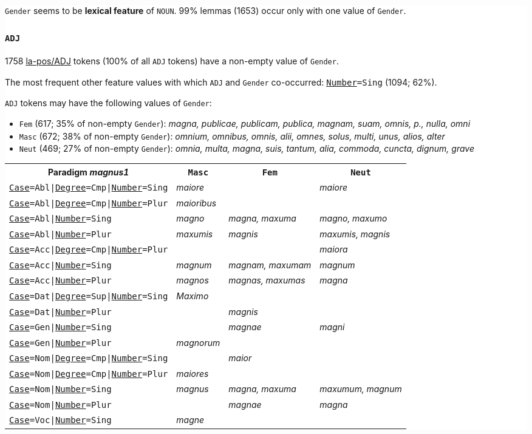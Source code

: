 `Gender` seems to be **lexical feature** of `NOUN`. 99% lemmas (1653) occur only with one value of `Gender`.

### `ADJ`

1758 [la-pos/ADJ]() tokens (100% of all `ADJ` tokens) have a non-empty value of `Gender`.

The most frequent other feature values with which `ADJ` and `Gender` co-occurred: <tt><a href="Number.html">Number</a>=Sing</tt> (1094; 62%).

`ADJ` tokens may have the following values of `Gender`:

* `Fem` (617; 35% of non-empty `Gender`): <em>magna, publicae, publicam, publica, magnam, suam, omnis, p., nulla, omni</em>
* `Masc` (672; 38% of non-empty `Gender`): <em>omnium, omnibus, omnis, alii, omnes, solus, multi, unus, alios, alter</em>
* `Neut` (469; 27% of non-empty `Gender`): <em>omnia, multa, magna, suis, tantum, alia, commoda, cuncta, dignum, grave</em>

<table>
  <tr><th>Paradigm <i>magnus1</i></th><th><tt>Masc</tt></th><th><tt>Fem</tt></th><th><tt>Neut</tt></th></tr>
  <tr><td><tt><a href="Case.html">Case</a>=Abl|<a href="Degree.html">Degree</a>=Cmp|<a href="Number.html">Number</a>=Sing</tt></td><td><em>maiore</em></td><td></td><td><em>maiore</em></td></tr>
  <tr><td><tt><a href="Case.html">Case</a>=Abl|<a href="Degree.html">Degree</a>=Cmp|<a href="Number.html">Number</a>=Plur</tt></td><td><em>maioribus</em></td><td></td><td></td></tr>
  <tr><td><tt><a href="Case.html">Case</a>=Abl|<a href="Number.html">Number</a>=Sing</tt></td><td><em>magno</em></td><td><em>magna, maxuma</em></td><td><em>magno, maxumo</em></td></tr>
  <tr><td><tt><a href="Case.html">Case</a>=Abl|<a href="Number.html">Number</a>=Plur</tt></td><td><em>maxumis</em></td><td><em>magnis</em></td><td><em>maxumis, magnis</em></td></tr>
  <tr><td><tt><a href="Case.html">Case</a>=Acc|<a href="Degree.html">Degree</a>=Cmp|<a href="Number.html">Number</a>=Plur</tt></td><td></td><td></td><td><em>maiora</em></td></tr>
  <tr><td><tt><a href="Case.html">Case</a>=Acc|<a href="Number.html">Number</a>=Sing</tt></td><td><em>magnum</em></td><td><em>magnam, maxumam</em></td><td><em>magnum</em></td></tr>
  <tr><td><tt><a href="Case.html">Case</a>=Acc|<a href="Number.html">Number</a>=Plur</tt></td><td><em>magnos</em></td><td><em>magnas, maxumas</em></td><td><em>magna</em></td></tr>
  <tr><td><tt><a href="Case.html">Case</a>=Dat|<a href="Degree.html">Degree</a>=Sup|<a href="Number.html">Number</a>=Sing</tt></td><td><em>Maximo</em></td><td></td><td></td></tr>
  <tr><td><tt><a href="Case.html">Case</a>=Dat|<a href="Number.html">Number</a>=Plur</tt></td><td></td><td><em>magnis</em></td><td></td></tr>
  <tr><td><tt><a href="Case.html">Case</a>=Gen|<a href="Number.html">Number</a>=Sing</tt></td><td></td><td><em>magnae</em></td><td><em>magni</em></td></tr>
  <tr><td><tt><a href="Case.html">Case</a>=Gen|<a href="Number.html">Number</a>=Plur</tt></td><td><em>magnorum</em></td><td></td><td></td></tr>
  <tr><td><tt><a href="Case.html">Case</a>=Nom|<a href="Degree.html">Degree</a>=Cmp|<a href="Number.html">Number</a>=Sing</tt></td><td></td><td><em>maior</em></td><td></td></tr>
  <tr><td><tt><a href="Case.html">Case</a>=Nom|<a href="Degree.html">Degree</a>=Cmp|<a href="Number.html">Number</a>=Plur</tt></td><td><em>maiores</em></td><td></td><td></td></tr>
  <tr><td><tt><a href="Case.html">Case</a>=Nom|<a href="Number.html">Number</a>=Sing</tt></td><td><em>magnus</em></td><td><em>magna, maxuma</em></td><td><em>maxumum, magnum</em></td></tr>
  <tr><td><tt><a href="Case.html">Case</a>=Nom|<a href="Number.html">Number</a>=Plur</tt></td><td></td><td><em>magnae</em></td><td><em>magna</em></td></tr>
  <tr><td><tt><a href="Case.html">Case</a>=Voc|<a href="Number.html">Number</a>=Sing</tt></td><td><em>magne</em></td><td></td><td></td></tr>
</table>
